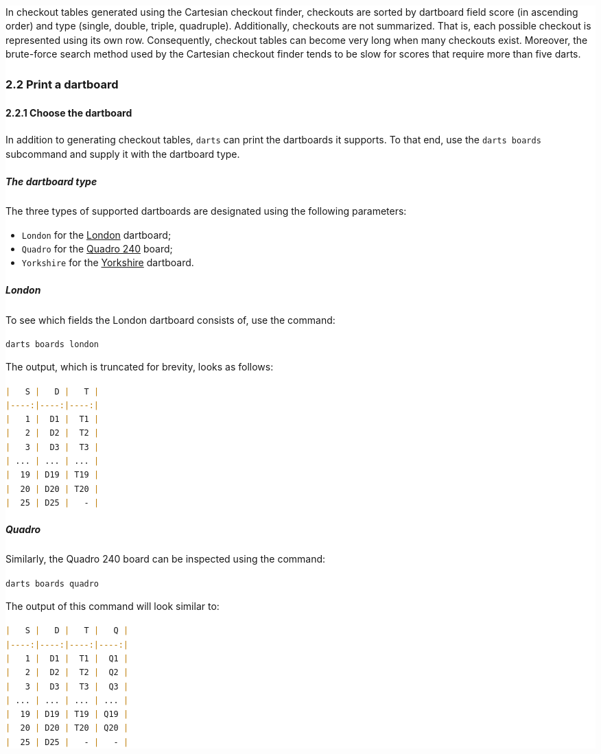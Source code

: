 In checkout tables generated using the Cartesian checkout finder, checkouts are sorted by dartboard field score (in ascending order) and type (single, double, triple, quadruple).
Additionally, checkouts are not summarized.
That is, each possible checkout is represented using its own row.
Consequently, checkout tables can become very long when many checkouts exist.
Moreover, the brute-force search method used by the Cartesian checkout finder tends to be slow for scores that require more than five darts.

### 2.2 Print a dartboard

#### 2.2.1 Choose the dartboard

In addition to generating checkout tables, `darts` can print the dartboards it supports.
To that end, use the `darts boards` subcommand and supply it with the dartboard type.

##### The dartboard type

The three types of supported dartboards are designated using the following parameters:

- `London` for the [London](#london) dartboard;
- `Quadro` for the [Quadro 240](#quadro-1) board;
- `Yorkshire` for the [Yorkshire](#yorkshire-1) dartboard.

##### London

To see which fields the London dartboard consists of, use the command:

```shell
darts boards london
```

The output, which is truncated for brevity, looks as follows:

```markdown
|   S |   D |   T |
|----:|----:|----:|
|   1 |  D1 |  T1 |
|   2 |  D2 |  T2 |
|   3 |  D3 |  T3 |
| ... | ... | ... |
|  19 | D19 | T19 |
|  20 | D20 | T20 |
|  25 | D25 |   - |
```

##### Quadro

Similarly, the Quadro 240 board can be inspected using the command:

```shell
darts boards quadro
```

The output of this command will look similar to:

```markdown
|   S |   D |   T |   Q |
|----:|----:|----:|----:|
|   1 |  D1 |  T1 |  Q1 |
|   2 |  D2 |  T2 |  Q2 |
|   3 |  D3 |  T3 |  Q3 |
| ... | ... | ... | ... |
|  19 | D19 | T19 | Q19 |
|  20 | D20 | T20 | Q20 |
|  25 | D25 |   - |   - |
```
